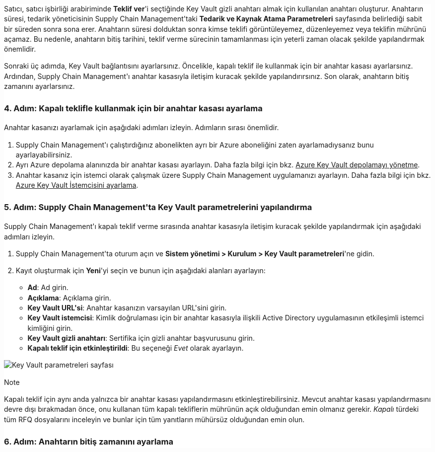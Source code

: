 Satıcı, satıcı işbirliği arabiriminde **Teklif ver**'i seçtiğinde Key Vault gizli anahtarı almak için kullanılan anahtarı oluşturur. Anahtarın süresi, tedarik yöneticisinin Supply Chain Management'taki **Tedarik ve Kaynak Atama Parametreleri** sayfasında belirlediği sabit bir süreden sonra sona erer. Anahtarın süresi dolduktan sonra kimse teklifi görüntüleyemez, düzenleyemez veya teklifin mührünü açamaz. Bu nedenle, anahtarın bitiş tarihini, teklif verme sürecinin tamamlanması için yeterli zaman olacak şekilde yapılandırmak önemlidir.

Sonraki üç adımda, Key Vault bağlantısını ayarlarsınız. Öncelikle, kapalı teklif ile kullanmak için bir anahtar kasası ayarlarsınız. Ardından, Supply Chain Management'ı anahtar kasasıyla iletişim kuracak şekilde yapılandırırsınız. Son olarak, anahtarın bitiş zamanını ayarlarsınız.

### <a name="step-4-set-up-a-key-vault-to-use-with-sealed-bidding"></a>4. Adım: Kapalı teklifle kullanmak için bir anahtar kasası ayarlama

Anahtar kasanızı ayarlamak için aşağıdaki adımları izleyin. Adımların sırası önemlidir.

1. Supply Chain Management'ı çalıştırdığınız abonelikten ayrı bir Azure aboneliğini zaten ayarlamadıysanız bunu ayarlayabilirsiniz.
1. Ayrı Azure depolama alanınızda bir anahtar kasası ayarlayın. Daha fazla bilgi için bkz. [Azure Key Vault depolamayı yönetme](https://support.microsoft.com/help/4040294/maintaining-azure-key-vault-storage).
1. Anahtar kasanız için istemci olarak çalışmak üzere Supply Chain Management uygulamanızı ayarlayın. Daha fazla bilgi için bkz. [Azure Key Vault İstemcisini ayarlama](https://support.microsoft.com/help/4040305/setting-up-azure-key-vault-client).

### <a name="step-5-configure-key-vault-parameters-in-supply-chain-management"></a>5. Adım: Supply Chain Management'ta Key Vault parametrelerini yapılandırma

Supply Chain Management'ı kapalı teklif verme sırasında anahtar kasasıyla iletişim kuracak şekilde yapılandırmak için aşağıdaki adımları izleyin.

1. Supply Chain Management'ta oturum açın ve **Sistem yönetimi \> Kurulum \> Key Vault parametreleri**'ne gidin.
1. Kayıt oluşturmak için **Yeni**'yi seçin ve bunun için aşağıdaki alanları ayarlayın:

    - **Ad**: Ad girin.
    - **Açıklama**: Açıklama girin.
    - **Key Vault URL'si**: Anahtar kasanızın varsayılan URL'sini girin.
    - **Key Vault istemcisi**: Kimlik doğrulaması için bir anahtar kasasıyla ilişkili Active Directory uygulamasının etkileşimli istemci kimliğini girin.
    - **Key Vault gizli anahtarı**: Sertifika için gizli anahtar başvurusunu girin.
    - **Kapalı teklif için etkinleştirildi**: Bu seçeneği *Evet* olarak ayarlayın.

![Key Vault parametreleri sayfası](media/sealed-bidding-key-vault-param.png "Key Vault parametreleri sayfası")

> [!NOTE]
> Kapalı teklif için aynı anda yalnızca bir anahtar kasası yapılandırmasını etkinleştirebilirsiniz. Mevcut anahtar kasası yapılandırmasını devre dışı bırakmadan önce, onu kullanan tüm kapalı tekliflerin mührünün açık olduğundan emin olmanız gerekir. *Kapalı* türdeki tüm RFQ dosyalarını inceleyin ve bunlar için tüm yanıtların mühürsüz olduğundan emin olun.

### <a name="step-6-set-the-key-expiration-time"></a>6. Adım: Anahtarın bitiş zamanını ayarlama
